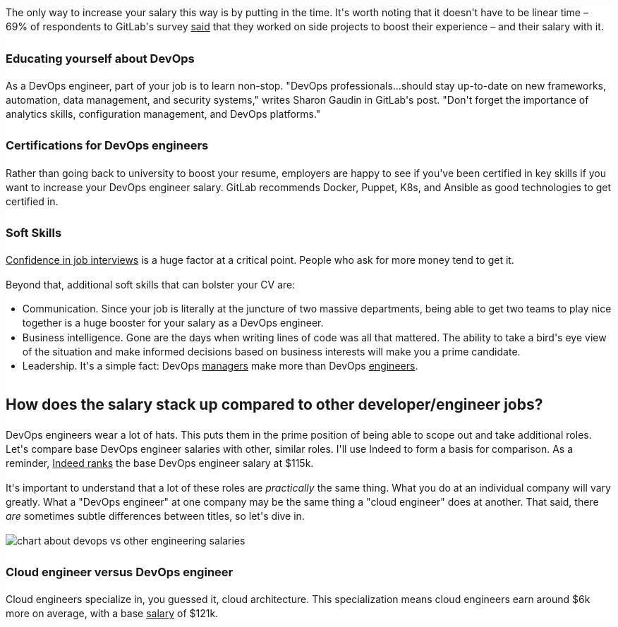 The only way to increase your salary this way is by putting in the time. It's worth noting that it doesn't have to be linear time – 69% of respondents to GitLab's survey [said](https://about.gitlab.com/developer-survey/) that they worked on side projects to boost their experience – and their salary with it.

### Educating yourself about DevOps

As a DevOps engineer, part of your job is to learn non-stop. "DevOps professionals…should stay up-to-date on new frameworks, automation, data management, and security systems," writes Sharon Gaudin in GitLab's post. "Don't forget the importance of analytics skills, configuration management, and DevOps platforms."

### Certifications for DevOps engineers

Rather than going back to university to boost your resume, employers are happy to see if you've been certified in key skills if you want to increase your DevOps engineer salary. GitLab recommends Docker, Puppet, K8s, and Ansible as good technologies to get certified in.

### Soft Skills

[Confidence in job interviews](/jobs/confidence-in-job-interviews/) is a huge factor at a critical point. People who ask for more money tend to get it.

Beyond that, additional soft skills that can bolster your CV are:

- Communication. Since your job is literally at the juncture of two massive departments, being able to get two teams to play nice together is a huge booster for your salary as a DevOps engineer.
- Business intelligence. Gone are the days when writing lines of code was all that mattered. The ability to take a bird's eye view of the situation and make informed decisions based on business interests will make you a prime candidate.
- Leadership. It's a simple fact: DevOps [managers](https://www.glassdoor.com/Salaries/devops-manager-salary-SRCH_KO0,14.htm) make more than DevOps [engineers](https://www.glassdoor.com/Salaries/devops-engineer-salary-SRCH_KO0,15.htm).

## How does the salary stack up compared to other developer/engineer jobs?

DevOps engineers wear a lot of hats. This puts them in the prime position of being able to scope out and take additional roles. Let's compare base DevOps engineer salaries with other, similar roles. I'll use Indeed to form a basis for comparison. As a reminder, [Indeed ranks](https://www.indeed.com/career/development-operations-engineer/salaries?from=top_sb) the base DevOps engineer salary at $115k.

It's important to understand that a lot of these roles are _practically_ the same thing. What you do at an individual company will vary greatly. What a "DevOps engineer" at one company may be the same thing a "cloud engineer" does at another. That said, there _are_ sometimes subtle differences between titles, so let's dive in.

![chart about devops vs other engineering salaries](/img/800/salarydatafordevops.png.webp)

### Cloud engineer versus DevOps engineer

Cloud engineers specialize in, you guessed it, cloud architecture. This specialization means cloud engineers earn around $6k more on average, with a base [salary](https://www.indeed.com/career/cloud-engineer/salaries?from=top_sb) of $121k.
